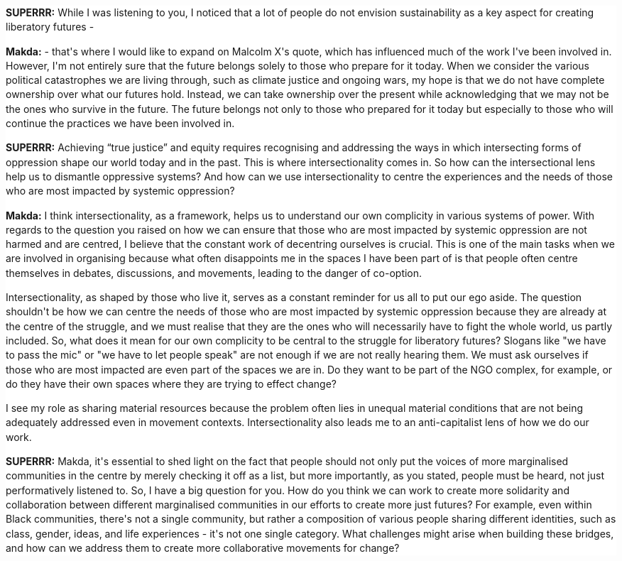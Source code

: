 <p><b>SUPERRR:</b> While I was listening to you, I noticed that a lot of people do not envision sustainability as a key aspect for creating liberatory futures - </p>

<p><b>Makda:</b> - that's where I would like to expand on Malcolm X's quote, which has influenced much of the work I've been involved in. However, I'm not entirely sure that the future belongs solely to those who prepare for it today. When we consider the various political catastrophes we are living through, such as climate justice and ongoing wars, my hope is that we do not have complete ownership over what our futures hold. Instead, we can take ownership over the present while acknowledging that we may not be the ones who survive in the future. The future belongs not only to those who prepared for it today but especially to those who will continue the practices we have been involved in.
</p>

<p><b>SUPERRR:</b> Achieving “true justice” and equity requires recognising and addressing the ways in which intersecting forms of oppression shape our world today and in the past. This is where intersectionality comes in. So how can the intersectional lens help us to dismantle oppressive systems? And how can we use intersectionality to centre the experiences and the needs of those who are most impacted by systemic oppression?</p>

<p><b>Makda:</b> I think intersectionality, as a framework, helps us to understand our own complicity in various systems of power. With regards to the question you raised on how we can ensure that those who are most impacted by systemic oppression are not harmed and are centred, I believe that the constant work of decentring ourselves is crucial. This is one of the main tasks when we are involved in organising because what often disappoints me in the spaces I have been part of is that people often centre themselves in debates, discussions, and movements, leading to the danger of co-option. </p>

<p> Intersectionality, as shaped by those who live it, serves as a constant reminder for us all to put our ego aside. The question shouldn't be how we can centre the needs of those who are most impacted by systemic oppression because they are already at the centre of the struggle, and we must realise that they are the ones who will necessarily have to fight the whole world, us partly included. So, what does it mean for our own complicity to be central to the struggle for liberatory futures?  Slogans like "we have to pass the mic" or "we have to let people speak" are not enough if we are not really hearing them. We must ask ourselves if those who are most impacted are even part of the spaces we are in. Do they want to be part of the NGO complex, for example, or do they have their own spaces where they are trying to effect change?</p>

<p> I see my role as sharing material resources because the problem often lies in unequal material conditions that are not being adequately addressed even in movement contexts. Intersectionality also leads me to an anti-capitalist lens of how we do our work.
</p>

<p><b>SUPERRR:</b> Makda, it's essential to shed light on the fact that people should not only put the voices of more marginalised communities in the centre by merely checking it off as a list, but more importantly, as you stated, people must be heard, not just performatively listened to. So, I have a big question for you. How do you think we can work to create more solidarity and collaboration between different marginalised communities in our efforts to create more just futures? For example, even within Black communities, there's not a single community, but rather a composition of various people sharing different identities, such as class, gender, ideas, and life experiences - it's not one single category. What challenges might arise when building these bridges, and how can we address them to create more collaborative movements for change?
</p>

